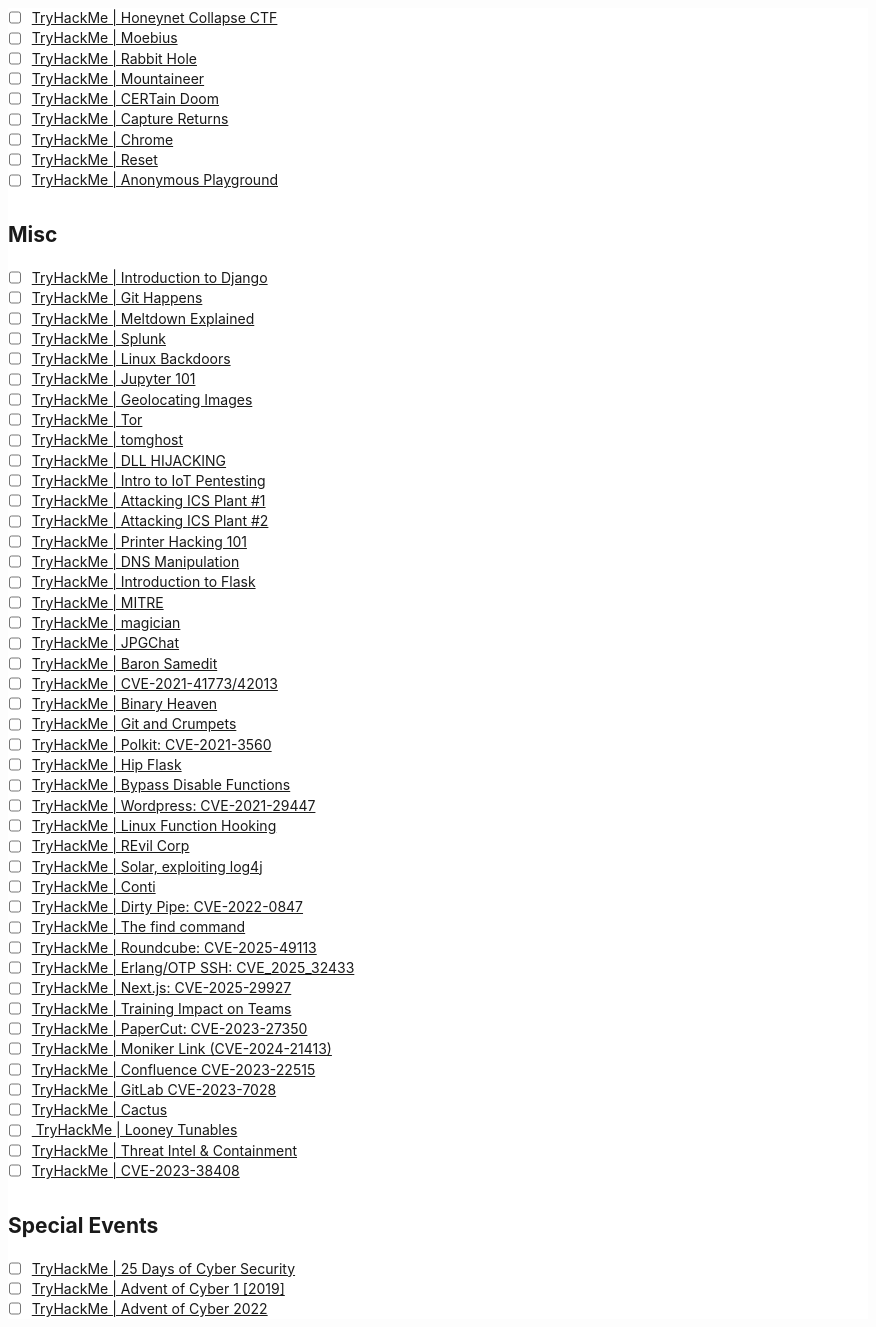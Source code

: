 - [ ] [TryHackMe | Honeynet Collapse CTF](https://tryhackme.com/room/honeynet-collapse)
- [ ] [TryHackMe | Moebius](https://tryhackme.com/room/moebius)
- [ ] [TryHackMe | Rabbit Hole](https://tryhackme.com/r/room/rabbitholeqq)
- [ ] [TryHackMe | Mountaineer](https://tryhackme.com/r/room/mountaineerlinux)
- [ ] [TryHackMe | CERTain Doom](https://tryhackme.com/r/room/certaindoom)
- [ ] [TryHackMe | Capture Returns](https://tryhackme.com/r/room/capturereturns)
- [ ] [TryHackMe | Chrome](https://tryhackme.com/room/chrome)
- [ ] [TryHackMe | Reset](https://tryhackme.com/room/resetui)
- [ ] [TryHackMe | Anonymous Playground](https://tryhackme.com/room/anonymousplayground)
## Misc
- [ ] [TryHackMe | Introduction to Django](https://tryhackme.com/room/django)
- [ ] [TryHackMe | Git Happens](https://tryhackme.com/room/githappens)
- [ ] [TryHackMe | Meltdown Explained](https://tryhackme.com/room/meltdownexplained)
- [ ] [TryHackMe | Splunk](https://tryhackme.com/room/bpsplunk)
- [ ] [TryHackMe | Linux Backdoors](https://tryhackme.com/room/linuxbackdoors)
- [ ] [TryHackMe | Jupyter 101](https://tryhackme.com/room/jupyter101)
- [ ] [TryHackMe | Geolocating Images](https://tryhackme.com/room/geolocatingimages)
- [ ] [TryHackMe | Tor](https://tryhackme.com/room/torforbeginners)
- [ ] [TryHackMe | tomghost](https://tryhackme.com/room/tomghost)
- [ ] [TryHackMe | DLL HIJACKING](https://tryhackme.com/room/dllhijacking)
- [ ] [TryHackMe | Intro to IoT Pentesting](https://tryhackme.com/room/iotintro)
- [ ] [TryHackMe | Attacking ICS Plant #1](https://tryhackme.com/room/attackingics1)
- [ ] [TryHackMe | Attacking ICS Plant #2](https://tryhackme.com/room/attackingics2)
- [ ] [TryHackMe | Printer Hacking 101](https://tryhackme.com/room/printerhacking101)
- [ ] [TryHackMe | DNS Manipulation](https://tryhackme.com/room/dnsmanipulation)
- [ ] [TryHackMe | Introduction to Flask](https://tryhackme.com/room/flask)
- [ ] [TryHackMe | MITRE](https://tryhackme.com/room/mitre)
- [ ] [TryHackMe | magician](https://tryhackme.com/room/magician)
- [ ] [TryHackMe | JPGChat](https://tryhackme.com/room/jpgchat)
- [ ] [TryHackMe | Baron Samedit](https://tryhackme.com/room/sudovulnssamedit)
- [ ] [TryHackMe | CVE-2021-41773/42013](https://tryhackme.com/room/cve202141773)
- [ ] [TryHackMe | Binary Heaven](https://tryhackme.com/room/binaryheaven)
- [ ] [TryHackMe | Git and Crumpets](https://tryhackme.com/room/gitandcrumpets)
- [ ] [TryHackMe | Polkit: CVE-2021-3560](https://tryhackme.com/room/polkit)
- [ ] [TryHackMe | Hip Flask](https://tryhackme.com/room/hipflask)
- [ ] [TryHackMe | Bypass Disable Functions](https://tryhackme.com/room/bypassdisablefunctions)
- [ ] [TryHackMe | Wordpress: CVE-2021-29447](https://tryhackme.com/room/wordpresscve202129447)
- [ ] [TryHackMe | Linux Function Hooking](https://tryhackme.com/room/linuxfunctionhooking)
- [ ] [TryHackMe | REvil Corp](https://tryhackme.com/room/revilcorp)
- [ ] [TryHackMe | Solar, exploiting log4j](https://tryhackme.com/room/solar)
- [ ] [TryHackMe | Conti](https://tryhackme.com/room/contiransomwarehgh)
- [ ] [TryHackMe | Dirty Pipe: CVE-2022-0847](https://tryhackme.com/room/dirtypipe)
- [ ] [TryHackMe | The find command](https://tryhackme.com/room/thefindcommand)
- [ ] [TryHackMe | Roundcube: CVE-2025-49113](https://tryhackme.com/room/roundcubecve202549113)
- [ ] [TryHackMe | Erlang/OTP SSH: CVE_2025_32433](https://tryhackme.com/room/erlangotpsshcve202532433)
- [ ] [TryHackMe | Next.js: CVE-2025-29927](https://tryhackme.com/room/nextjscve202529927)
- [ ] [TryHackMe | Training Impact on Teams](https://tryhackme.com/r/room/training)
- [ ] [TryHackMe | PaperCut: CVE-2023-27350](https://tryhackme.com/r/room/papercut)
- [ ] [TryHackMe | Moniker Link (CVE-2024-21413)](https://tryhackme.com/room/monikerlink)
- [ ] [TryHackMe | Confluence CVE-2023-22515](https://tryhackme.com/room/confluence202322515)
- [ ] [TryHackMe | GitLab CVE-2023-7028](https://tryhackme.com/room/gitlabcve20237028)
- [ ] [TryHackMe | Cactus](https://tryhackme.com/room/cactus)
- [ ] [ TryHackMe | Looney Tunables ](https://tryhackme.com/room/looneytunes)
- [ ] [TryHackMe | Threat Intel & Containment](https://tryhackme.com/room/intelcreationandcontainment)
- [ ] [TryHackMe | CVE-2023-38408](https://tryhackme.com/room/cve202338408)
## Special Events
- [ ] [TryHackMe | 25 Days of Cyber Security](https://tryhackme.com/room/learncyberin25days)
- [ ] [TryHackMe | Advent of Cyber 1 [2019]](https://tryhackme.com/room/25daysofchristmas)
- [ ] [TryHackMe | Advent of Cyber 2022](https://tryhackme.com/room/adventofcyber4)